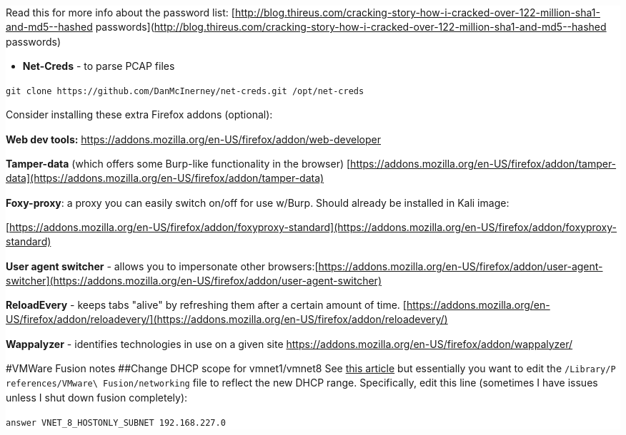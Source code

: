 Read this for more info about the password list: [http://blog.thireus.com/cracking-story-how-i-cracked-over-122-million-sha1-and-md5--hashed passwords](http://blog.thireus.com/cracking-story-how-i-cracked-over-122-million-sha1-and-md5--hashed passwords) 

 * **Net-Creds** - to parse PCAP files

`git clone https://github.com/DanMcInerney/net-creds.git /opt/net-creds`

Consider installing these extra Firefox addons (optional):
 
**Web dev tools:**
[https://addons.mozilla.org/en-US/firefox/addon/web-developer
](https://addons.mozilla.org/en-US/firefox/addon/web-developer) 

**Tamper-data** (which offers some Burp-like functionality in the browser)
[https://addons.mozilla.org/en-US/firefox/addon/tamper-data](https://addons.mozilla.org/en-US/firefox/addon/tamper-data) 

**Foxy-proxy**: a proxy you can easily switch on/off for use w/Burp.  Should already be installed in Kali image:
 
[https://addons.mozilla.org/en-US/firefox/addon/foxyproxy-standard](https://addons.mozilla.org/en-US/firefox/addon/foxyproxy-standard) 

**User agent switcher** - allows you to impersonate other browsers:[https://addons.mozilla.org/en-US/firefox/addon/user-agent-switcher](https://addons.mozilla.org/en-US/firefox/addon/user-agent-switcher)
 
**ReloadEvery** - keeps tabs "alive" by refreshing them after a certain amount of time. [https://addons.mozilla.org/en-US/firefox/addon/reloadevery/](https://addons.mozilla.org/en-US/firefox/addon/reloadevery/)

**Wappalyzer** - identifies technologies in use on a given site
https://addons.mozilla.org/en-US/firefox/addon/wappalyzer/

#VMWare Fusion notes
<a id="vmwarefusion"></a> 
##Change DHCP scope for vmnet1/vmnet8
See [this article](https://kb.vmware.com/selfservice/microsites/search.do?language=en_US&cmd=displayKC&externalId=1026510) but essentially you want to edit the `/Library/Preferences/VMware\ Fusion/networking` file to reflect the new DHCP range.  Specifically, edit this line (sometimes I have issues unless I shut down fusion completely):

    answer VNET_8_HOSTONLY_SUBNET 192.168.227.0
 
 

